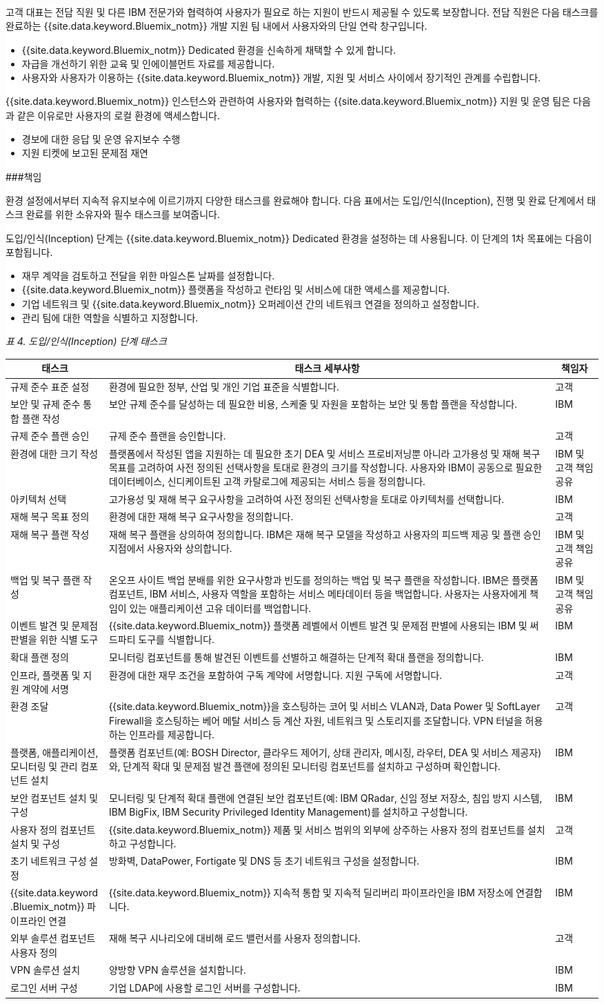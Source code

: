 고객 대표는 전담 직원 및 다른 IBM 전문가와 협력하여 사용자가 필요로 하는 지원이 반드시 제공될 수 있도록 보장합니다. 전담 직원은 다음 태스크를 완료하는 {{site.data.keyword.Bluemix_notm}} 개발 지원 팀 내에서 사용자와의 단일 연락 창구입니다.

<ul>
<li>{{site.data.keyword.Bluemix_notm}} Dedicated 환경을 신속하게 채택할 수 있게 합니다.</li>
<li>자급을 개선하기 위한 교육 및 인에이블먼트 자료를 제공합니다.</li>
<li>사용자와 사용자가 이용하는 {{site.data.keyword.Bluemix_notm}} 개발, 지원 및 서비스 사이에서 장기적인 관계를 수립합니다.</li>
</ul>

{{site.data.keyword.Bluemix_notm}} 인스턴스와 관련하여 사용자와 협력하는 {{site.data.keyword.Bluemix_notm}} 지원 및 운영 팀은 다음과 같은 이유로만 사용자의 로컬 환경에 액세스합니다.

<ul>
<li>경보에 대한 응답 및 운영 유지보수 수행</li>
<li>지원 티켓에 보고된 문제점 재연</li>
</ul>

###책임

환경 설정에서부터 지속적 유지보수에 이르기까지 다양한 태스크를 완료해야 합니다. 다음 표에서는 도입/인식(Inception), 진행 및 완료 단계에서 태스크 완료를 위한 소유자와 필수 태스크를 보여줍니다.

도입/인식(Inception) 단계는 {{site.data.keyword.Bluemix_notm}} Dedicated 환경을 설정하는 데 사용됩니다. 이 단계의 1차 목표에는 다음이 포함됩니다.

- 재무 계약을 검토하고 전달을 위한 마일스톤 날짜를 설정합니다.
- {{site.data.keyword.Bluemix_notm}} 플랫폼을 작성하고 런타임 및 서비스에 대한 액세스를 제공합니다.
- 기업 네트워크 및 {{site.data.keyword.Bluemix_notm}} 오퍼레이션 간의 네트워크 연결을 정의하고 설정합니다.
- 관리 팀에 대한 역할을 식별하고 지정합니다.

*표 4. 도입/인식(Inception) 단계 태스크*

| **태스크** | **태스크 세부사항** | **책임자** |
|----------|------------------|-----------------------|
|규제 준수 표준 설정 | 환경에 필요한 정부, 산업 및 개인 기업 표준을 식별합니다. | 고객 |
|보안 및 규제 준수 통합 플랜 작성 | 보안 규제 준수를 달성하는 데 필요한 비용, 스케줄 및 자원을 포함하는 보안 및 통합 플랜을 작성합니다. | IBM |
|규제 준수 플랜 승인 | 규제 준수 플랜을 승인합니다. | 고객 |
|환경에 대한 크기 작성 |  	플랫폼에서 작성된 앱을 지원하는 데 필요한 초기 DEA 및 서비스 프로비저닝뿐 아니라 고가용성 및 재해 복구 목표를 고려하여 사전 정의된 선택사항을 토대로 환경의 크기를 작성합니다. 사용자와 IBM이 공동으로 필요한 데이터베이스, 신디케이트된 고객 카탈로그에 제공되는 서비스 등을 정의합니다. | IBM 및 고객 책임 공유 |
|아키텍처 선택 | 고가용성 및 재해 복구 요구사항을 고려하여 사전 정의된 선택사항을 토대로 아키텍처를 선택합니다. | IBM |
|재해 복구 목표 정의 | 환경에 대한 재해 복구 요구사항을 정의합니다. | 고객 |
|재해 복구 플랜 작성 | 재해 복구 플랜을 상의하여 정의합니다. IBM은 재해 복구 모델을 작성하고 사용자의 피드백 제공 및 플랜 승인 지점에서 사용자와 상의합니다. | IBM 및 고객 책임 공유 |
|백업 및 복구 플랜 작성 | 온오프 사이트 백업 분배를 위한 요구사항과 빈도를 정의하는 백업 및 복구 플랜을 작성합니다. IBM은 플랫폼 컴포넌트, IBM 서비스, 사용자 역할을 포함하는 서비스 메타데이터 등을 백업합니다. 사용자는 사용자에게 책임이 있는 애플리케이션 고유 데이터를 백업합니다. | IBM 및 고객 책임 공유 |
|이벤트 발견 및 문제점 판별을 위한 식별 도구 | {{site.data.keyword.Bluemix_notm}} 플랫폼 레벨에서 이벤트 발견 및 문제점 판별에 사용되는 IBM 및 써드파티 도구를 식별합니다. | IBM |
|확대 플랜 정의 | 모니터링 컴포넌트를 통해 발견된 이벤트를 선별하고 해결하는 단계적 확대 플랜을 정의합니다. | IBM |
|인프라, 플랫폼 및 지원 계약에 서명 | 환경에 대한 재무 조건을 포함하여 구독 계약에 서명합니다. 지원 구독에 서명합니다. | 고객 |
|환경 조달 | {{site.data.keyword.Bluemix_notm}}을 호스팅하는 코어 및 서비스 VLAN과, Data Power 및 SoftLayer Firewall을 호스팅하는 베어 메탈 서비스 등 계산 자원, 네트워크 및 스토리지를 조달합니다. VPN 터널을 허용하는 인프라를 제공합니다. | 고객 |
|플랫폼, 애플리케이션, 모니터링 및 관리 컴포넌트 설치 | 플랫폼 컴포넌트(예: BOSH Director, 클라우드 제어기, 상태 관리자, 메시징, 라우터, DEA 및 서비스 제공자)와, 단계적 확대 및 문제점 발견 플랜에 정의된 모니터링 컴포넌트를 설치하고 구성하며 확인합니다. | IBM |
|보안 컴포넌트 설치 및 구성 | 모니터링 및 단계적 확대 플랜에 연결된 보안 컴포넌트(예: IBM QRadar, 신임 정보 저장소, 침입 방지 시스템, IBM BigFix, IBM Security Privileged Identity Management)를 설치하고 구성합니다. | IBM |
|사용자 정의 컴포넌트 설치 및 구성 |  	{{site.data.keyword.Bluemix_notm}} 제품 및 서비스 범위의 외부에 상주하는 사용자 정의 컴포넌트를 설치하고 구성합니다. | 고객 |
|초기 네트워크 구성 설정 | 방화벽, DataPower, Fortigate 및 DNS 등 초기 네트워크 구성을 설정합니다. | IBM |
|{{site.data.keyword.Bluemix_notm}} 파이프라인 연결 | {{site.data.keyword.Bluemix_notm}} 지속적 통합 및 지속적 딜리버리 파이프라인을 IBM 저장소에 연결합니다. | IBM |
|외부 솔루션 컴포넌트 사용자 정의 | 재해 복구 시나리오에 대비해 로드 밸런서를 사용자 정의합니다. | 고객 |
|VPN 솔루션 설치 | 양방향 VPN 솔루션을 설치합니다. | IBM |
|로그인 서버 구성 | 기업 LDAP에 사용할 로그인 서버를 구성합니다. | IBM |